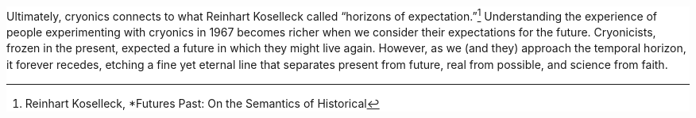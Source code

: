 Ultimately, cryonics connects to what Reinhart Koselleck called
“horizons of expectation.”[^19] Understanding the experience of people
experimenting with cryonics in 1967 becomes richer when we consider
their expectations for the future. Cryonicists, frozen in the present,
expected a future in which they might live again. However, as we (and
they) approach the temporal horizon, it forever recedes, etching a fine
yet eternal line that separates present from future, real from possible,
and science from faith.


[^1]: Homer Bigart, “Group Advocates Freezing of the Dead,” *The New
    York Times*, 29 January 1967: 68; Dave Larsen, “Cancer Victim’s Body
    Frozen for Future Revival Experiment,” *Los Angeles Times*, 19
    January 1967: A1.

[^2]: Homer Bigart, “Group Advocates Freezing of the Dead,” *The New
    York Times*, January 29, 1967: 68.

[^3]: William H. Honan. “The Futurists Take over the Jules Verne
    Business.” *New York Times*, April 9, 1967, M243.

[^4]: Manfred E. Clynes and Nathan S. Kline, “Cyborgs and Space,”
    *Astronautics,* 1960, September: 26-27, 74-75; Anonymous. “Spaceman
    Is Seen as Man-Machine.” *The New York Times*, 22 May 1960, 31;
    Robert Ettigner, *The Prospect of Immortality*: self-published
    (Doubleday edition in 1964), 1962); Gerald Feinberg, “Physics and
    Life Prolongation,” *Physics Today,* 1966 19, 11: 45-48.

[^5]: D.E. Goldman, “American Way of Life?,” *Science,* 1964 145, 3631:
    475-76.

[^6]: The idea of people going into cold-induced suspended animation has
    long been a staple of space travel in sci-fi fiction and films.
    American rocket pioneer Robert Goddard even speculated on the
    possibility of “generation ships” that might carry people, their
    life functions suspended, far out into space. “It has long been
    known,” he wrote, “that protoplasm can remain inanimate for great
    periods of time, and can also withstand great cold, if in the
    granular state.” From “The Great Migration,” from p. 1611-1612 of
    Robert Goddard and G.E. Pendray, eds., *The Papers of Robert H.
    Goddard*. Vol. 3 (New York: McGraw-Hill, 1970).

[^7]: This form of reasoning later attracted considerable ridicule;
    Michael Shermer. “Nano Nonsense and Cryonics.” *Scientific
    American*, September 2001, 29: “Look how far we've come in just a
    century, believers argue – from the Wright brothers to Neil
    Armstrong in only 66 years. Extrapolate these trends out 1,000
    years, or 10,000, and immortality is virtually certain.”

[^8]: <http://alcor.org/AboutCryonics/index.html>

[^9]: Ken Lubas, “Cryonics Society’s Facility for Frozen Death to Open,”
    *Los Angeles Times,* 20 April 1969: B1.

[^10]: Titled “[Instructions for the Induction of Solid-State Hypothermia in Humans](http://www.lifepact.com/Manrise-IISSH-Manual-1972-17mb.pdf).”

[^11]: Described on [Alcor’s website](http://www.alcor.org/AboutAlcor/index.html) (accessed September 2014).

[^12]: A. Michael Aron. “The New Ice Age.” *Los Angeles Times*, 10 June
    1972. This article was focused on the cryo-preservation of a
    Californian teenager who died of cancer in 1972; according to the
    article, she was preserved at a California facility with seven other
    patients.

[^13]: Ben Best, quoted in 2012 film *[We Will Live Again](https://www.youtube.com/watch?v=jp0iYp4nQnE)*.

[^14]: David E.H. Jones, “Technical Boundless Optimism,” *Nature,* 1995,
    374, 6525: 835-37.

[^15]: John M. Bozeman, “Technological Millenarianism in the United
    States,” in *Millennium, Messiahs, and Mayhem: Contemporary
    Apocalyptic Movements*, edited by Thomas Robbins and Susan J. Palmer
    (New York: Routledge, 1997), 139-58.


[^16]: For example, see discussion in President’s Commission for the
[^17]: In 1968, physicians at the Harvard Medical School offered a new
[^18]: Ashlee Vance, “In Pursuit of a Mind Map, Slice by Slice, “*The
[^19]: Reinhart Koselleck, *Futures Past: On the Semantics of Historical